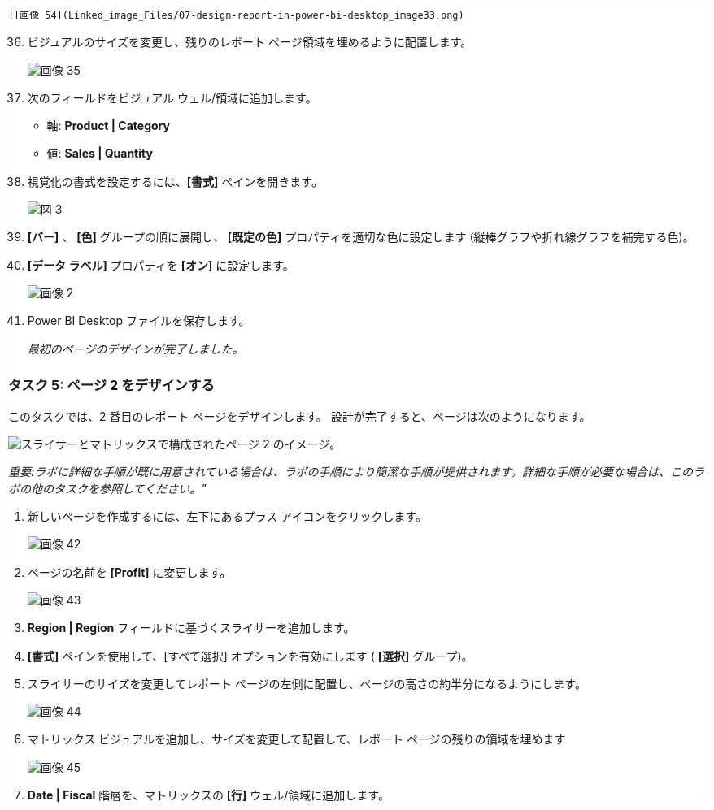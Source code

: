     ![画像 54](Linked_image_Files/07-design-report-in-power-bi-desktop_image33.png)

36. ビジュアルのサイズを変更し、残りのレポート ページ領域を埋めるように配置します。

    ![画像 35](Linked_image_Files/07-design-report-in-power-bi-desktop_image34.png)

37. 次のフィールドをビジュアル ウェル/領域に追加します。

    - 軸: **Product \| Category**

    - 値: **Sales \| Quantity**

38. 視覚化の書式を設定するには、**[書式]** ペインを開きます。

    ![図 3](Linked_image_Files/07-design-report-in-power-bi-desktop_image35.png)

39. **[バー]** 、 **[色]** グループの順に展開し、 **[既定の色]** プロパティを適切な色に設定します (縦棒グラフや折れ線グラフを補完する色)。

40. **[データ ラベル]** プロパティを **[オン]** に設定します。

    ![画像 2](Linked_image_Files/07-design-report-in-power-bi-desktop_image36.png)

41. Power BI Desktop ファイルを保存します。

    *最初のページのデザインが完了しました。*

### <a name="task-5-design-page-2"></a>**タスク 5: ページ 2 をデザインする**

このタスクでは、2 番目のレポート ページをデザインします。 設計が完了すると、ページは次のようになります。

![スライサーとマトリックスで構成されたページ 2 のイメージ。](Linked_image_Files/07-design-report-in-power-bi-desktop_image37.png)

*重要:ラボに詳細な手順が既に用意されている場合は、ラボの手順により簡潔な手順が提供されます。詳細な手順が必要な場合は、このラボの他のタスクを参照してください。"*

1. 新しいページを作成するには、左下にあるプラス アイコンをクリックします。

    ![画像 42](Linked_image_Files/07-design-report-in-power-bi-desktop_image38.png)

2. ページの名前を **[Profit]** に変更します。

    ![画像 43](Linked_image_Files/07-design-report-in-power-bi-desktop_image39.png)

  

3. **Region \| Region** フィールドに基づくスライサーを追加します。

4. **[書式]** ペインを使用して、[すべて選択] オプションを有効にします ( **[選択]** グループ)。

5. スライサーのサイズを変更してレポート ページの左側に配置し、ページの高さの約半分になるようにします。

    ![画像 44](Linked_image_Files/07-design-report-in-power-bi-desktop_image40.png)

6. マトリックス ビジュアルを追加し、サイズを変更して配置して、レポート ページの残りの領域を埋めます

    ![画像 45](Linked_image_Files/07-design-report-in-power-bi-desktop_image41.png)

7. **Date \| Fiscal** 階層を、マトリックスの **[行]** ウェル/領域に追加します。
